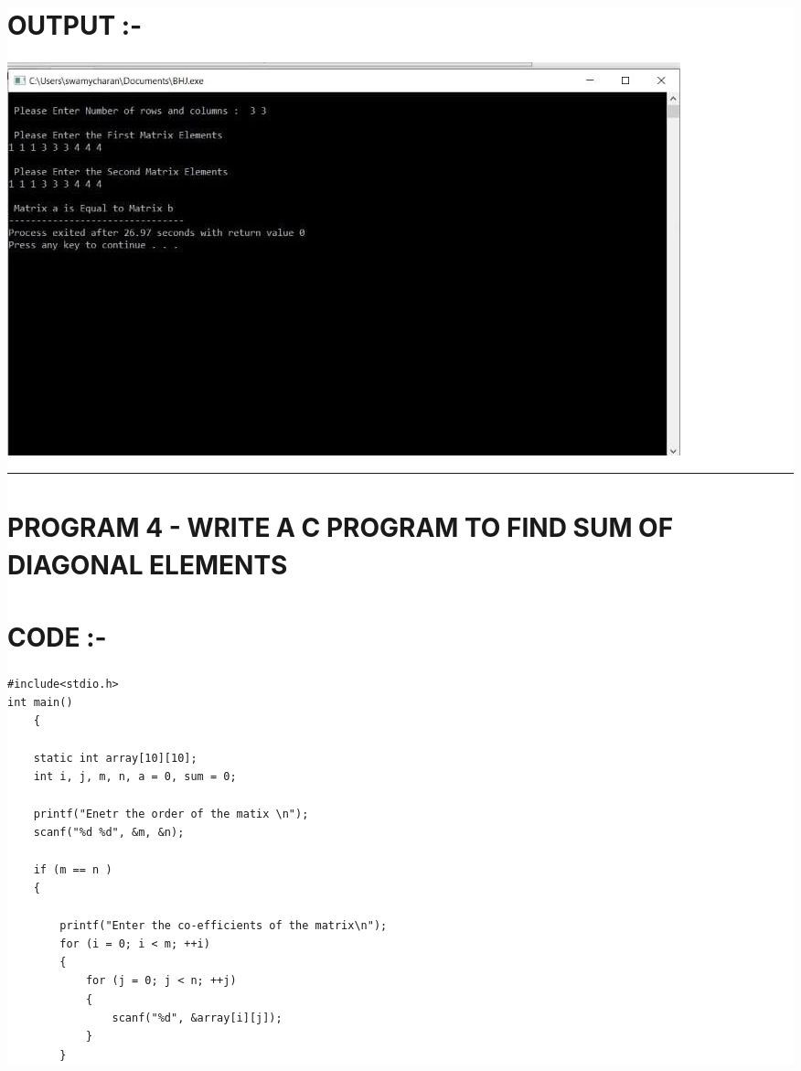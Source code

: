 
# OUTPUT :- 


![output-13](output13.jpeg)

-----------------------------------------------------------------------------------

# PROGRAM 4 - WRITE  A  C  PROGRAM  TO  FIND  SUM   OF  DIAGONAL  ELEMENTS 

# CODE :-

    #include<stdio.h>
    int main()
	    {
 
        static int array[10][10];
        int i, j, m, n, a = 0, sum = 0;
 
        printf("Enetr the order of the matix \n");
        scanf("%d %d", &m, &n);
 
        if (m == n ) 
        {
 
            printf("Enter the co-efficients of the matrix\n");
            for (i = 0; i < m; ++i)
            {
                for (j = 0; j < n; ++j)
                {
                    scanf("%d", &array[i][j]);
                }
            }
 